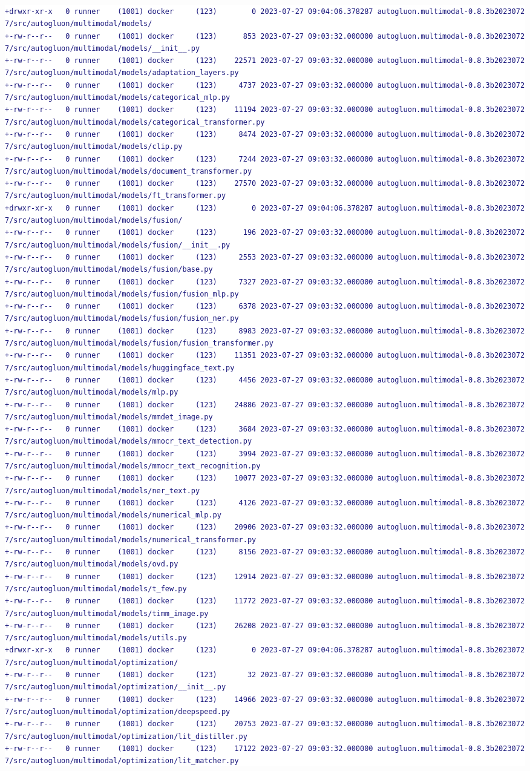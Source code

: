 ```diff
+drwxr-xr-x   0 runner    (1001) docker     (123)        0 2023-07-27 09:04:06.378287 autogluon.multimodal-0.8.3b20230727/src/autogluon/multimodal/models/
+-rw-r--r--   0 runner    (1001) docker     (123)      853 2023-07-27 09:03:32.000000 autogluon.multimodal-0.8.3b20230727/src/autogluon/multimodal/models/__init__.py
+-rw-r--r--   0 runner    (1001) docker     (123)    22571 2023-07-27 09:03:32.000000 autogluon.multimodal-0.8.3b20230727/src/autogluon/multimodal/models/adaptation_layers.py
+-rw-r--r--   0 runner    (1001) docker     (123)     4737 2023-07-27 09:03:32.000000 autogluon.multimodal-0.8.3b20230727/src/autogluon/multimodal/models/categorical_mlp.py
+-rw-r--r--   0 runner    (1001) docker     (123)    11194 2023-07-27 09:03:32.000000 autogluon.multimodal-0.8.3b20230727/src/autogluon/multimodal/models/categorical_transformer.py
+-rw-r--r--   0 runner    (1001) docker     (123)     8474 2023-07-27 09:03:32.000000 autogluon.multimodal-0.8.3b20230727/src/autogluon/multimodal/models/clip.py
+-rw-r--r--   0 runner    (1001) docker     (123)     7244 2023-07-27 09:03:32.000000 autogluon.multimodal-0.8.3b20230727/src/autogluon/multimodal/models/document_transformer.py
+-rw-r--r--   0 runner    (1001) docker     (123)    27570 2023-07-27 09:03:32.000000 autogluon.multimodal-0.8.3b20230727/src/autogluon/multimodal/models/ft_transformer.py
+drwxr-xr-x   0 runner    (1001) docker     (123)        0 2023-07-27 09:04:06.378287 autogluon.multimodal-0.8.3b20230727/src/autogluon/multimodal/models/fusion/
+-rw-r--r--   0 runner    (1001) docker     (123)      196 2023-07-27 09:03:32.000000 autogluon.multimodal-0.8.3b20230727/src/autogluon/multimodal/models/fusion/__init__.py
+-rw-r--r--   0 runner    (1001) docker     (123)     2553 2023-07-27 09:03:32.000000 autogluon.multimodal-0.8.3b20230727/src/autogluon/multimodal/models/fusion/base.py
+-rw-r--r--   0 runner    (1001) docker     (123)     7327 2023-07-27 09:03:32.000000 autogluon.multimodal-0.8.3b20230727/src/autogluon/multimodal/models/fusion/fusion_mlp.py
+-rw-r--r--   0 runner    (1001) docker     (123)     6378 2023-07-27 09:03:32.000000 autogluon.multimodal-0.8.3b20230727/src/autogluon/multimodal/models/fusion/fusion_ner.py
+-rw-r--r--   0 runner    (1001) docker     (123)     8983 2023-07-27 09:03:32.000000 autogluon.multimodal-0.8.3b20230727/src/autogluon/multimodal/models/fusion/fusion_transformer.py
+-rw-r--r--   0 runner    (1001) docker     (123)    11351 2023-07-27 09:03:32.000000 autogluon.multimodal-0.8.3b20230727/src/autogluon/multimodal/models/huggingface_text.py
+-rw-r--r--   0 runner    (1001) docker     (123)     4456 2023-07-27 09:03:32.000000 autogluon.multimodal-0.8.3b20230727/src/autogluon/multimodal/models/mlp.py
+-rw-r--r--   0 runner    (1001) docker     (123)    24886 2023-07-27 09:03:32.000000 autogluon.multimodal-0.8.3b20230727/src/autogluon/multimodal/models/mmdet_image.py
+-rw-r--r--   0 runner    (1001) docker     (123)     3684 2023-07-27 09:03:32.000000 autogluon.multimodal-0.8.3b20230727/src/autogluon/multimodal/models/mmocr_text_detection.py
+-rw-r--r--   0 runner    (1001) docker     (123)     3994 2023-07-27 09:03:32.000000 autogluon.multimodal-0.8.3b20230727/src/autogluon/multimodal/models/mmocr_text_recognition.py
+-rw-r--r--   0 runner    (1001) docker     (123)    10077 2023-07-27 09:03:32.000000 autogluon.multimodal-0.8.3b20230727/src/autogluon/multimodal/models/ner_text.py
+-rw-r--r--   0 runner    (1001) docker     (123)     4126 2023-07-27 09:03:32.000000 autogluon.multimodal-0.8.3b20230727/src/autogluon/multimodal/models/numerical_mlp.py
+-rw-r--r--   0 runner    (1001) docker     (123)    20906 2023-07-27 09:03:32.000000 autogluon.multimodal-0.8.3b20230727/src/autogluon/multimodal/models/numerical_transformer.py
+-rw-r--r--   0 runner    (1001) docker     (123)     8156 2023-07-27 09:03:32.000000 autogluon.multimodal-0.8.3b20230727/src/autogluon/multimodal/models/ovd.py
+-rw-r--r--   0 runner    (1001) docker     (123)    12914 2023-07-27 09:03:32.000000 autogluon.multimodal-0.8.3b20230727/src/autogluon/multimodal/models/t_few.py
+-rw-r--r--   0 runner    (1001) docker     (123)    11772 2023-07-27 09:03:32.000000 autogluon.multimodal-0.8.3b20230727/src/autogluon/multimodal/models/timm_image.py
+-rw-r--r--   0 runner    (1001) docker     (123)    26208 2023-07-27 09:03:32.000000 autogluon.multimodal-0.8.3b20230727/src/autogluon/multimodal/models/utils.py
+drwxr-xr-x   0 runner    (1001) docker     (123)        0 2023-07-27 09:04:06.378287 autogluon.multimodal-0.8.3b20230727/src/autogluon/multimodal/optimization/
+-rw-r--r--   0 runner    (1001) docker     (123)       32 2023-07-27 09:03:32.000000 autogluon.multimodal-0.8.3b20230727/src/autogluon/multimodal/optimization/__init__.py
+-rw-r--r--   0 runner    (1001) docker     (123)    14966 2023-07-27 09:03:32.000000 autogluon.multimodal-0.8.3b20230727/src/autogluon/multimodal/optimization/deepspeed.py
+-rw-r--r--   0 runner    (1001) docker     (123)    20753 2023-07-27 09:03:32.000000 autogluon.multimodal-0.8.3b20230727/src/autogluon/multimodal/optimization/lit_distiller.py
+-rw-r--r--   0 runner    (1001) docker     (123)    17122 2023-07-27 09:03:32.000000 autogluon.multimodal-0.8.3b20230727/src/autogluon/multimodal/optimization/lit_matcher.py
```